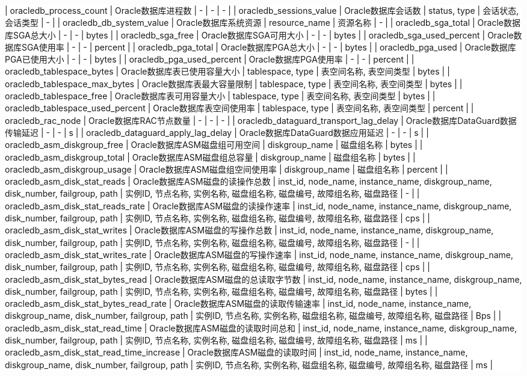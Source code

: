 | oracledb_process_count                         | Oracle数据库进程数             | -                                                                               | -                                          | -         |
| oracledb_sessions_value                        | Oracle数据库会话数             | status, type                                                                    | 会话状态, 会话类型                                 | -         |
| oracledb_db_system_value                       | Oracle数据库系统资源            | resource_name                                                                   | 资源名称                                       | -         |
| oracledb_sga_total                             | Oracle数据库SGA总大小          | -                                                                               | -                                          | bytes     |
| oracledb_sga_free                              | Oracle数据库SGA可用大小         | -                                                                               | -                                          | bytes     |
| oracledb_sga_used_percent                      | Oracle数据库SGA使用率          | -                                                                               | -                                          | percent   |
| oracledb_pga_total                             | Oracle数据库PGA总大小          | -                                                                               | -                                          | bytes     |
| oracledb_pga_used                              | Oracle数据库PGA已使用大小        | -                                                                               | -                                          | bytes     |
| oracledb_pga_used_percent                      | Oracle数据库PGA使用率          | -                                                                               | -                                          | percent   |
| oracledb_tablespace_bytes                      | Oracle数据库表已使用容量大小        | tablespace, type                                                                | 表空间名称, 表空间类型                               | bytes     |
| oracledb_tablespace_max_bytes                  | Oracle数据库表最大容量限制         | tablespace, type                                                                | 表空间名称, 表空间类型                               | bytes     |
| oracledb_tablespace_free                       | Oracle数据库表可用容量大小         | tablespace, type                                                                | 表空间名称, 表空间类型                               | bytes     |
| oracledb_tablespace_used_percent               | Oracle数据库表空间使用率          | tablespace, type                                                                | 表空间名称, 表空间类型                               | percent   |
| oracledb_rac_node                              | Oracle数据库RAC节点数量         | -                                                                               | -                                          | -         |
| oracledb_dataguard_transport_lag_delay         | Oracle数据库DataGuard数据传输延迟 | -                                                                               | -                                          | s         |
| oracledb_dataguard_apply_lag_delay             | Oracle数据库DataGuard数据应用延迟 | -                                                                               | -                                          | s         |
| oracledb_asm_diskgroup_free                    | Oracle数据库ASM磁盘组可用空间      | diskgroup_name                                                                  | 磁盘组名称                                      | bytes     |
| oracledb_asm_diskgroup_total                   | Oracle数据库ASM磁盘组总容量       | diskgroup_name                                                                  | 磁盘组名称                                      | bytes     |
| oracledb_asm_diskgroup_usage                   | Oracle数据库ASM磁盘组空间使用率     | diskgroup_name                                                                  | 磁盘组名称                                      | percent   |
| oracledb_asm_disk_stat_reads                   | Oracle数据库ASM磁盘的读操作总数     | inst_id, node_name, instance_name, diskgroup_name, disk_number, failgroup, path | 实例ID, 节点名称, 实例名称, 磁盘组名称, 磁盘编号, 故障组名称, 磁盘路径 | -         |
| oracledb_asm_disk_stat_reads_rate              | Oracle数据库ASM磁盘的读操作速率     | inst_id, node_name, instance_name, diskgroup_name, disk_number, failgroup, path | 实例ID, 节点名称, 实例名称, 磁盘组名称, 磁盘编号, 故障组名称, 磁盘路径 | cps       |
| oracledb_asm_disk_stat_writes                  | Oracle数据库ASM磁盘的写操作总数     | inst_id, node_name, instance_name, diskgroup_name, disk_number, failgroup, path | 实例ID, 节点名称, 实例名称, 磁盘组名称, 磁盘编号, 故障组名称, 磁盘路径 | -         |
| oracledb_asm_disk_stat_writes_rate             | Oracle数据库ASM磁盘的写操作速率     | inst_id, node_name, instance_name, diskgroup_name, disk_number, failgroup, path | 实例ID, 节点名称, 实例名称, 磁盘组名称, 磁盘编号, 故障组名称, 磁盘路径 | cps       |
| oracledb_asm_disk_stat_bytes_read              | Oracle数据库ASM磁盘的总读取字节数    | inst_id, node_name, instance_name, diskgroup_name, disk_number, failgroup, path | 实例ID, 节点名称, 实例名称, 磁盘组名称, 磁盘编号, 故障组名称, 磁盘路径 | bytes     |
| oracledb_asm_disk_stat_bytes_read_rate         | Oracle数据库ASM磁盘的读取传输速率    | inst_id, node_name, instance_name, diskgroup_name, disk_number, failgroup, path | 实例ID, 节点名称, 实例名称, 磁盘组名称, 磁盘编号, 故障组名称, 磁盘路径 | Bps       |
| oracledb_asm_disk_stat_read_time               | Oracle数据库ASM磁盘的读取时间总和    | inst_id, node_name, instance_name, diskgroup_name, disk_number, failgroup, path | 实例ID, 节点名称, 实例名称, 磁盘组名称, 磁盘编号, 故障组名称, 磁盘路径 | ms        |
| oracledb_asm_disk_stat_read_time_increase      | Oracle数据库ASM磁盘的读取时间      | inst_id, node_name, instance_name, diskgroup_name, disk_number, failgroup, path | 实例ID, 节点名称, 实例名称, 磁盘组名称, 磁盘编号, 故障组名称, 磁盘路径 | ms        |